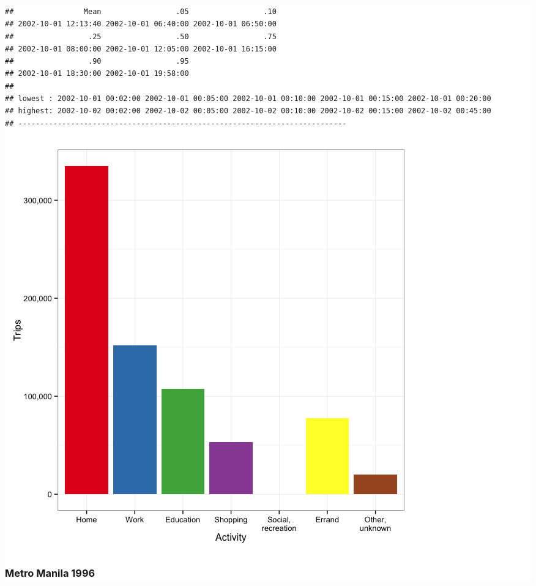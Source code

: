 ```
##                Mean                 .05                 .10 
## 2002-10-01 12:13:40 2002-10-01 06:40:00 2002-10-01 06:50:00 
##                 .25                 .50                 .75 
## 2002-10-01 08:00:00 2002-10-01 12:05:00 2002-10-01 16:15:00 
##                 .90                 .95 
## 2002-10-01 18:30:00 2002-10-01 19:58:00 
## 
## lowest : 2002-10-01 00:02:00 2002-10-01 00:05:00 2002-10-01 00:10:00 2002-10-01 00:15:00 2002-10-01 00:20:00
## highest: 2002-10-02 00:02:00 2002-10-02 00:05:00 2002-10-02 00:10:00 2002-10-02 00:15:00 2002-10-02 00:45:00 
## ---------------------------------------------------------------------------
```

![plot of chunk plotHistJkt02Trip](./analysis_v2_files/figure-html/plotHistJkt02Trip.png) 

### Metro Manila 1996
